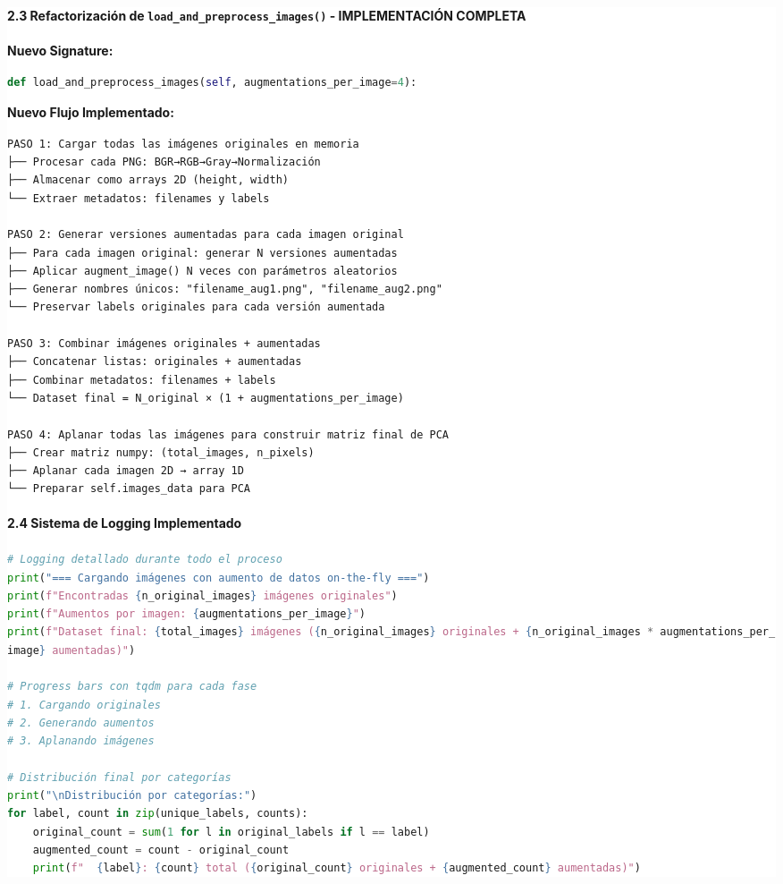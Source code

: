 ```python
```

#### **2.3 Refactorización de `load_and_preprocess_images()` - IMPLEMENTACIÓN COMPLETA**

**Nuevo Signature:**
```python
def load_and_preprocess_images(self, augmentations_per_image=4):
```

**Nuevo Flujo Implementado:**
```
PASO 1: Cargar todas las imágenes originales en memoria
├── Procesar cada PNG: BGR→RGB→Gray→Normalización
├── Almacenar como arrays 2D (height, width)
└── Extraer metadatos: filenames y labels

PASO 2: Generar versiones aumentadas para cada imagen original  
├── Para cada imagen original: generar N versiones aumentadas
├── Aplicar augment_image() N veces con parámetros aleatorios
├── Generar nombres únicos: "filename_aug1.png", "filename_aug2.png"
└── Preservar labels originales para cada versión aumentada

PASO 3: Combinar imágenes originales + aumentadas
├── Concatenar listas: originales + aumentadas  
├── Combinar metadatos: filenames + labels
└── Dataset final = N_original × (1 + augmentations_per_image)

PASO 4: Aplanar todas las imágenes para construir matriz final de PCA
├── Crear matriz numpy: (total_images, n_pixels)
├── Aplanar cada imagen 2D → array 1D
└── Preparar self.images_data para PCA
```

#### **2.4 Sistema de Logging Implementado**
```python
# Logging detallado durante todo el proceso
print("=== Cargando imágenes con aumento de datos on-the-fly ===")
print(f"Encontradas {n_original_images} imágenes originales")
print(f"Aumentos por imagen: {augmentations_per_image}")
print(f"Dataset final: {total_images} imágenes ({n_original_images} originales + {n_original_images * augmentations_per_image} aumentadas)")

# Progress bars con tqdm para cada fase
# 1. Cargando originales
# 2. Generando aumentos  
# 3. Aplanando imágenes

# Distribución final por categorías
print("\nDistribución por categorías:")
for label, count in zip(unique_labels, counts):
    original_count = sum(1 for l in original_labels if l == label)
    augmented_count = count - original_count
    print(f"  {label}: {count} total ({original_count} originales + {augmented_count} aumentadas)")
```
